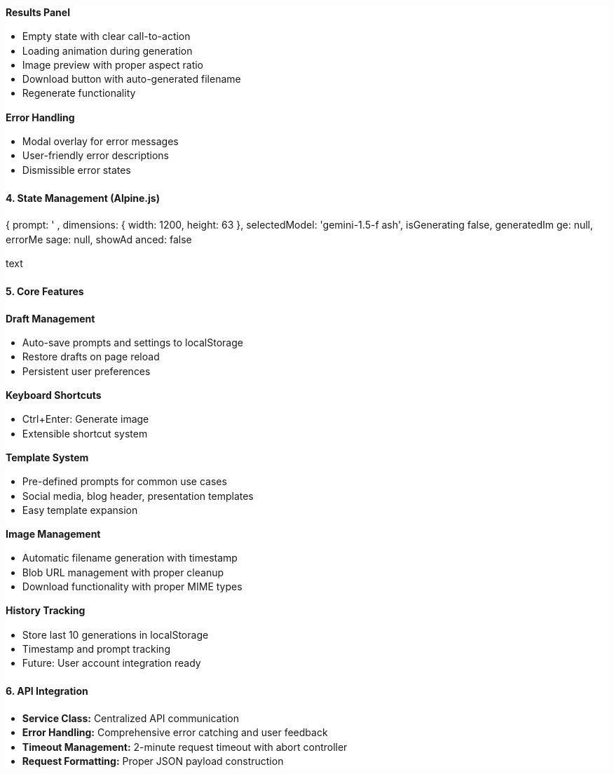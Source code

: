 **Results Panel**
- Empty state with clear call-to-action
- Loading animation during generation
- Image preview with proper aspect ratio
- Download button with auto-generated filename
- Regenerate functionality

**Error Handling**
- Modal overlay for error messages
- User-friendly error descriptions
- Dismissible error states

#### 4. State Management (Alpine.js)
{
prompt: '
, dimensions: { width: 1200, height: 63
}, selectedModel: 'gemini-1.5-f
ash', isGenerating
false, generatedIm
ge: null, errorMe
sage: null, showAd
anced: false

text

#### 5. Core Features

**Draft Management**
- Auto-save prompts and settings to localStorage
- Restore drafts on page reload
- Persistent user preferences

**Keyboard Shortcuts**
- Ctrl+Enter: Generate image
- Extensible shortcut system

**Template System**
- Pre-defined prompts for common use cases
- Social media, blog header, presentation templates
- Easy template expansion

**Image Management**
- Automatic filename generation with timestamp
- Blob URL management with proper cleanup
- Download functionality with proper MIME types

**History Tracking**
- Store last 10 generations in localStorage
- Timestamp and prompt tracking
- Future: User account integration ready

#### 6. API Integration
- **Service Class:** Centralized API communication
- **Error Handling:** Comprehensive error catching and user feedback
- **Timeout Management:** 2-minute request timeout with abort controller
- **Request Formatting:** Proper JSON payload construction
